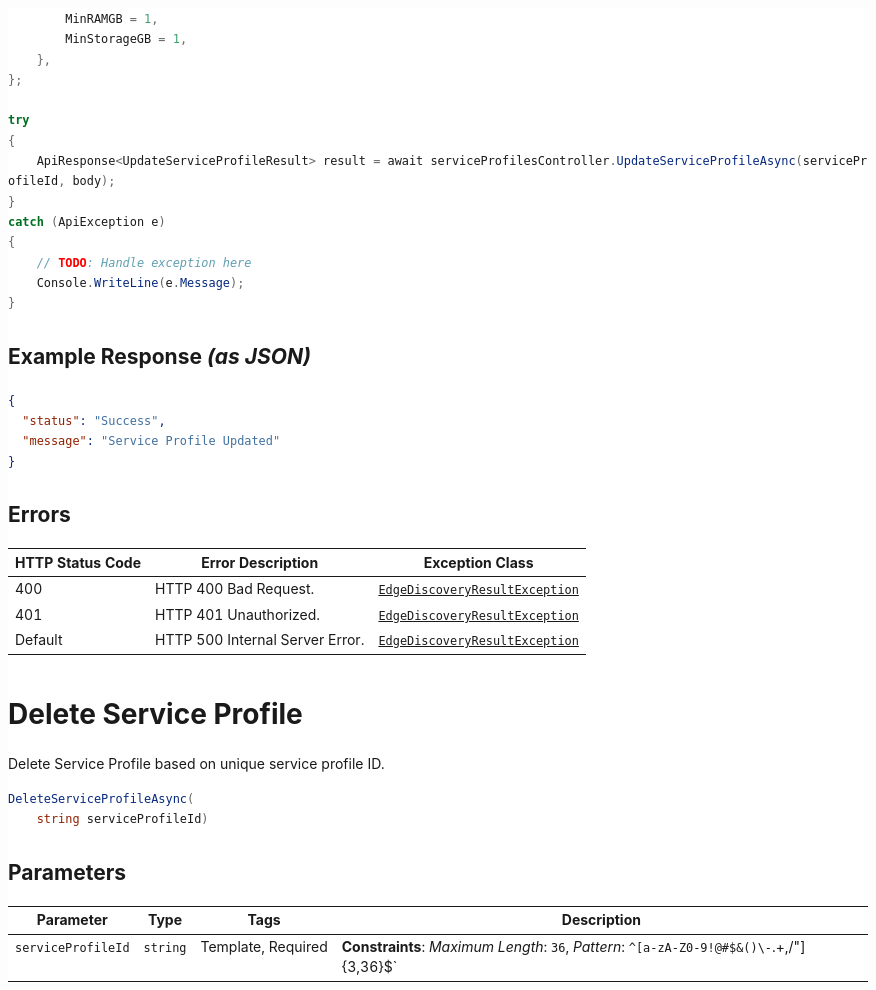 ```csharp
        MinRAMGB = 1,
        MinStorageGB = 1,
    },
};

try
{
    ApiResponse<UpdateServiceProfileResult> result = await serviceProfilesController.UpdateServiceProfileAsync(serviceProfileId, body);
}
catch (ApiException e)
{
    // TODO: Handle exception here
    Console.WriteLine(e.Message);
}
```

## Example Response *(as JSON)*

```json
{
  "status": "Success",
  "message": "Service Profile Updated"
}
```

## Errors

| HTTP Status Code | Error Description | Exception Class |
|  --- | --- | --- |
| 400 | HTTP 400 Bad Request. | [`EdgeDiscoveryResultException`](../../doc/models/edge-discovery-result-exception.md) |
| 401 | HTTP 401 Unauthorized. | [`EdgeDiscoveryResultException`](../../doc/models/edge-discovery-result-exception.md) |
| Default | HTTP 500 Internal Server Error. | [`EdgeDiscoveryResultException`](../../doc/models/edge-discovery-result-exception.md) |


# Delete Service Profile

Delete Service Profile based on unique service profile ID.

```csharp
DeleteServiceProfileAsync(
    string serviceProfileId)
```

## Parameters

| Parameter | Type | Tags | Description |
|  --- | --- | --- | --- |
| `serviceProfileId` | `string` | Template, Required | **Constraints**: *Maximum Length*: `36`, *Pattern*: `^[a-zA-Z0-9!@#$&()\-`.+,/"]{3,36}$` |
